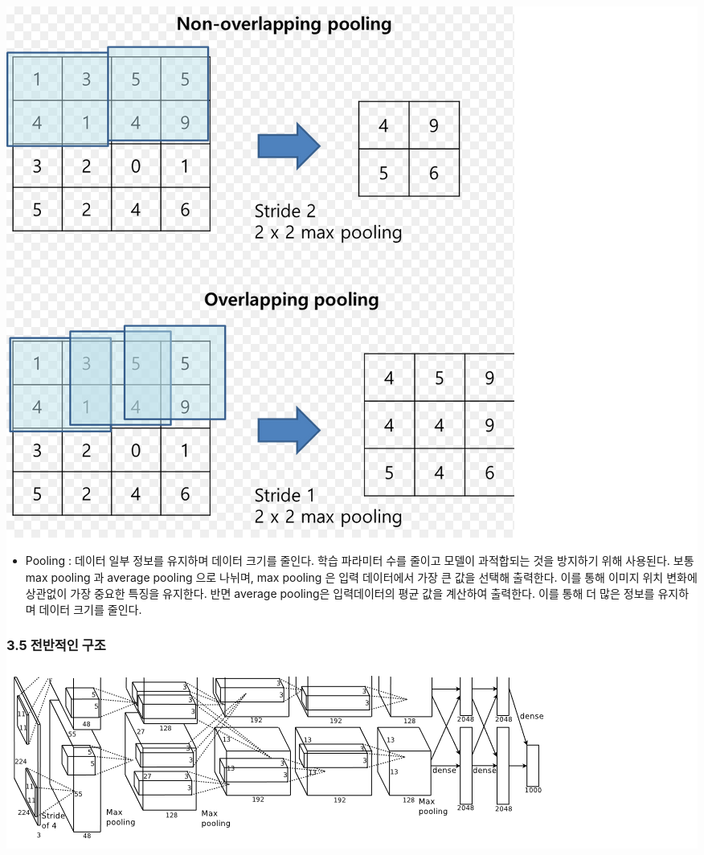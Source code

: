 ![OverlappingPooling](/assets/images/Untitled.png)

- Pooling : 데이터 일부 정보를 유지하며 데이터 크기를 줄인다. 학습 파라미터 수를 줄이고 모델이 과적합되는 것을 방지하기 위해 사용된다. 보통 max pooling 과 average pooling 으로 나뉘며, max pooling 은 입력 데이터에서 가장 큰 값을 선택해 출력한다. 이를 통해 이미지 위치 변화에 상관없이 가장 중요한 특징을 유지한다. 반면 average pooling은 입력데이터의 평균 값을 계산하여 출력한다. 이를 통해 더 많은 정보를 유지하며 데이터 크기를 줄인다.

### 3.5 전반적인 구조


![AlexNetArchitecture](/assets/images/Untitled1.png)
